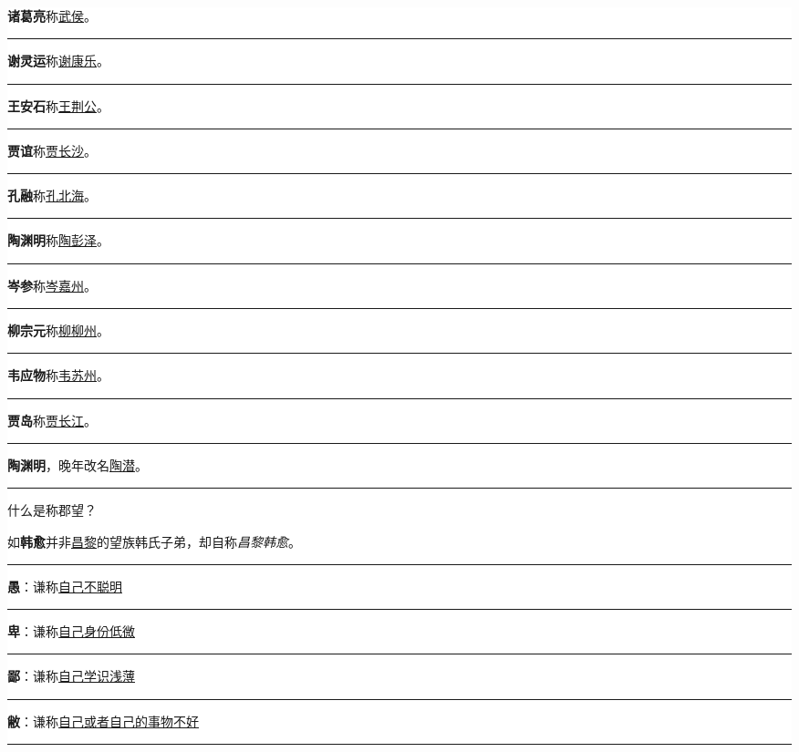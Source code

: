 **诸葛亮**称<u>武侯</u>。

<hr class='section'>

**谢灵运**称<u>谢康乐</u>。

<hr class='section'>

**王安石**称<u>王荆公</u>。

<hr class='section'>

**贾谊**称<u>贾长沙</u>。

<hr class='section'>

**孔融**称<u>孔北海</u>。

<hr class='section'>

**陶渊明**称<u>陶彭泽</u>。

<hr class='section'>

**岑参**称<u>岑嘉州</u>。

<hr class='section'>

**柳宗元**称<u>柳柳州</u>。

<hr class='section'>

**韦应物**称<u>韦苏州</u>。

<hr class='section'>

**贾岛**称<u>贾长江</u>。

<hr class='section'>

**陶渊明**，晚年改名<u>陶潜</u>。

<hr class='section'>

什么是称郡望？

如**韩愈**并非<u>昌黎</u>的望族韩氏子弟，却自称*昌黎韩愈*。

<hr class='section'>

**愚**：谦称<u>自己不聪明</u>

<hr class='section'>

**卑**：谦称<u>自己身份低微</u>

<hr class='section'>

**鄙**：谦称<u>自己学识浅薄</u>

<hr class='section'>

**敝**：谦称<u>自己或者自己的事物不好</u>

<hr class='section'>
